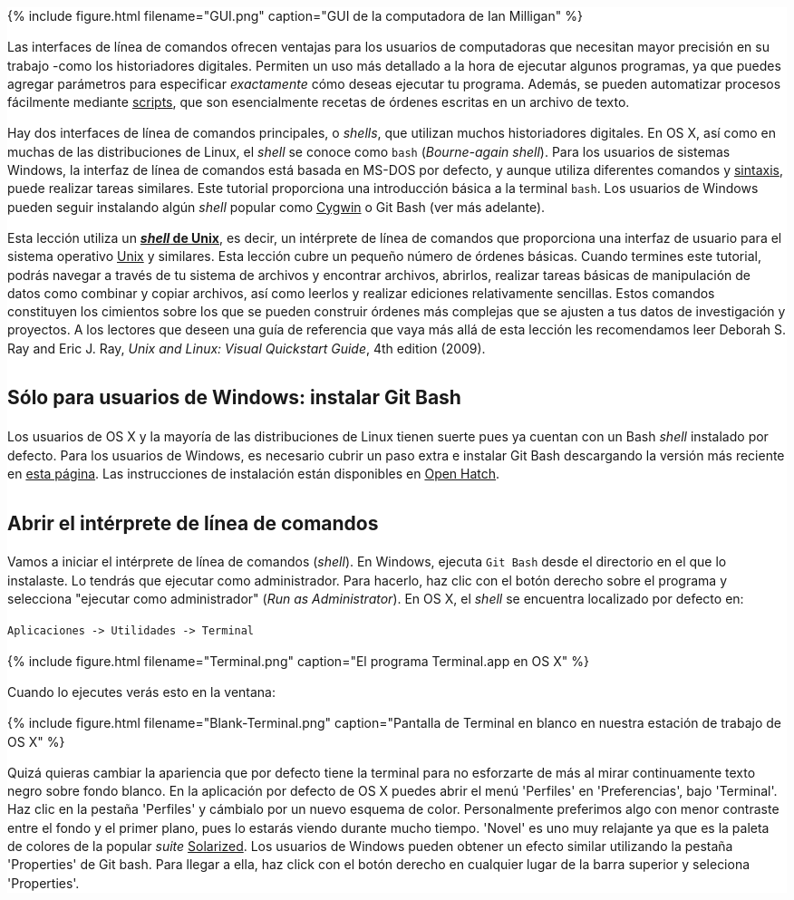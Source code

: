 {% include figure.html filename="GUI.png" caption="GUI de la computadora de Ian Milligan" %}

Las interfaces de línea de comandos ofrecen ventajas para los usuarios de computadoras que necesitan mayor precisión en su trabajo -como los historiadores digitales. Permiten un uso más detallado a la hora de ejecutar algunos programas, ya que puedes agregar parámetros para especificar *exactamente* cómo deseas ejecutar tu programa. Además, se pueden automatizar procesos fácilmente mediante [scripts](http://www.tldp.org/LDP/Bash-Beginners-Guide/html/chap_01.html), que son esencialmente recetas de órdenes escritas en un archivo de texto.

Hay dos interfaces de línea de comandos principales, o *shells*, que utilizan muchos historiadores digitales. En OS X, así como en muchas de las distribuciones de Linux, el *shell* se conoce como `bash` (*Bourne-again shell*). Para los usuarios de sistemas Windows, la interfaz de línea de comandos está basada en MS-DOS por defecto, y aunque utiliza diferentes comandos y [sintaxis](https://es.wikipedia.org/wiki/Sintaxis), puede realizar tareas similares. Este tutorial proporciona una introducción básica a la terminal `bash`. Los usuarios de Windows pueden seguir instalando algún *shell* popular como [Cygwin](https://www.cygwin.com/) o Git Bash (ver más adelante).

Esta lección utiliza un **[*shell* de Unix](https://es.wikipedia.org/wiki/Shell_de_Unix)**, es decir, un intérprete de línea de comandos que proporciona una interfaz de usuario para el sistema operativo [Unix](https://es.wikipedia.org/wiki/Unix) y similares. Esta lección cubre un pequeño número de órdenes básicas. Cuando termines este tutorial, podrás navegar a través de tu sistema de archivos y encontrar archivos, abrirlos, realizar tareas básicas de manipulación de datos como combinar y copiar archivos, así como leerlos y realizar ediciones relativamente sencillas. Estos comandos constituyen los cimientos sobre los que se pueden construir órdenes más complejas que se ajusten a tus datos de investigación y proyectos. A los lectores que deseen una guía de referencia que vaya más allá de esta lección les recomendamos leer Deborah S. Ray and Eric J. Ray, *Unix and Linux: Visual Quickstart Guide*, 4th edition (2009).

## Sólo para usuarios de Windows: instalar Git Bash

Los usuarios de OS X y la mayoría de las distribuciones de Linux tienen suerte pues ya cuentan con un Bash *shell* instalado por defecto. Para los usuarios de Windows, es necesario cubrir un paso extra e instalar Git Bash descargando la versión más reciente en [esta página](https://git-for-windows.github.io/). Las instrucciones de instalación están disponibles en [Open Hatch](https://openhatch.org/missions/windows-setup/install-git-bash).

## Abrir el intérprete de línea de comandos

Vamos a iniciar el intérprete de línea de comandos (*shell*). En Windows, ejecuta `Git Bash` desde el directorio en el que lo instalaste. Lo tendrás que ejecutar como administrador. Para hacerlo, haz clic con el botón derecho sobre el programa y selecciona "ejecutar como administrador" (*Run as Administrator*). En OS X, el *shell* se encuentra localizado por defecto en:

`Aplicaciones -> Utilidades -> Terminal`

{% include figure.html filename="Terminal.png" caption="El programa Terminal.app en OS X" %}

Cuando lo ejecutes verás esto en la ventana:

{% include figure.html filename="Blank-Terminal.png" caption="Pantalla de Terminal en blanco en nuestra estación de trabajo de OS X" %}

Quizá quieras cambiar la apariencia que por defecto tiene la terminal para no esforzarte de más al mirar continuamente texto negro sobre fondo blanco. En la aplicación por defecto de OS X puedes abrir el menú 'Perfiles' en 'Preferencias', bajo 'Terminal'. Haz clic en la pestaña 'Perfiles' y cámbialo por un nuevo esquema de color. Personalmente preferimos algo con menor contraste entre el fondo y el primer plano, pues lo estarás viendo durante mucho tiempo. 'Novel' es uno muy relajante ya que es la paleta de colores de la popular *suite* [Solarized](http://ethanschoonover.com/solarized). Los usuarios de Windows pueden obtener un efecto similar utilizando la pestaña 'Properties' de Git bash. Para llegar a ella, haz click con el botón derecho en cualquier lugar de la barra superior y seleciona 'Properties'.
